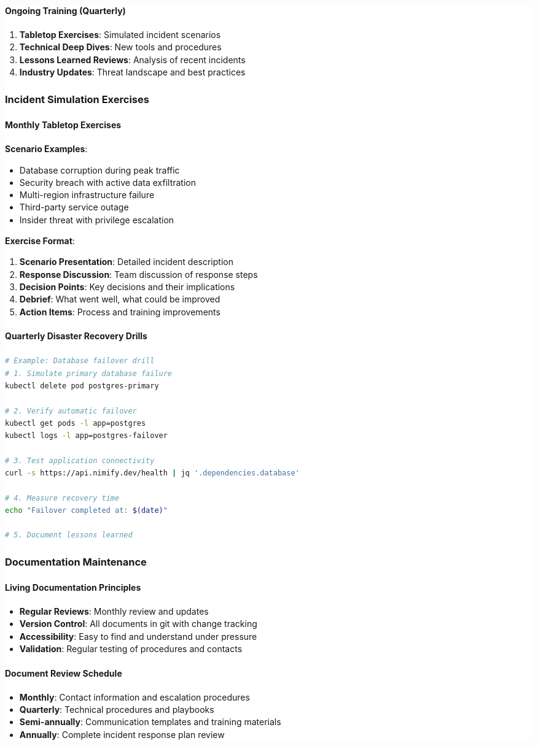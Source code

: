 #### Ongoing Training (Quarterly)
1. **Tabletop Exercises**: Simulated incident scenarios
2. **Technical Deep Dives**: New tools and procedures
3. **Lessons Learned Reviews**: Analysis of recent incidents
4. **Industry Updates**: Threat landscape and best practices

### Incident Simulation Exercises

#### Monthly Tabletop Exercises
**Scenario Examples**:
- Database corruption during peak traffic
- Security breach with active data exfiltration
- Multi-region infrastructure failure
- Third-party service outage
- Insider threat with privilege escalation

**Exercise Format**:
1. **Scenario Presentation**: Detailed incident description
2. **Response Discussion**: Team discussion of response steps
3. **Decision Points**: Key decisions and their implications
4. **Debrief**: What went well, what could be improved
5. **Action Items**: Process and training improvements

#### Quarterly Disaster Recovery Drills
```bash
# Example: Database failover drill
# 1. Simulate primary database failure
kubectl delete pod postgres-primary

# 2. Verify automatic failover
kubectl get pods -l app=postgres
kubectl logs -l app=postgres-failover

# 3. Test application connectivity
curl -s https://api.nimify.dev/health | jq '.dependencies.database'

# 4. Measure recovery time
echo "Failover completed at: $(date)"

# 5. Document lessons learned
```

### Documentation Maintenance

#### Living Documentation Principles
- **Regular Reviews**: Monthly review and updates
- **Version Control**: All documents in git with change tracking
- **Accessibility**: Easy to find and understand under pressure
- **Validation**: Regular testing of procedures and contacts

#### Document Review Schedule
- **Monthly**: Contact information and escalation procedures
- **Quarterly**: Technical procedures and playbooks
- **Semi-annually**: Communication templates and training materials
- **Annually**: Complete incident response plan review
